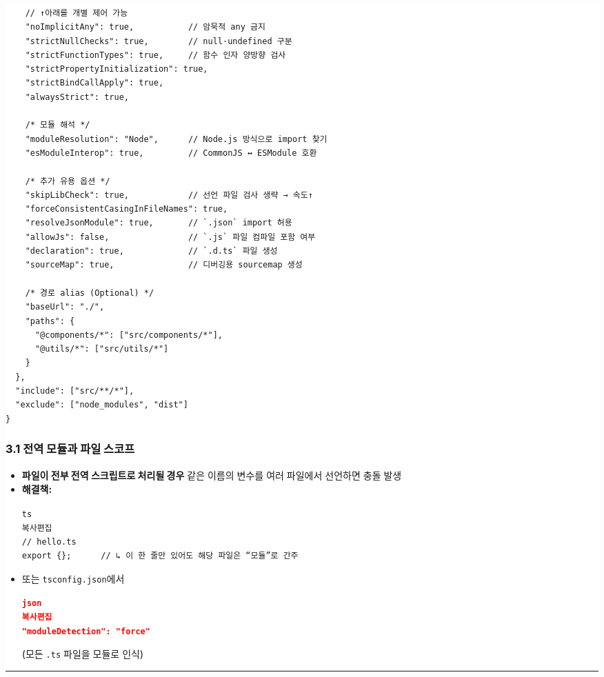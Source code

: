 ```
    // ↑아래를 개별 제어 가능
    "noImplicitAny": true,           // 암묵적 any 금지
    "strictNullChecks": true,        // null·undefined 구분
    "strictFunctionTypes": true,     // 함수 인자 양방향 검사
    "strictPropertyInitialization": true,
    "strictBindCallApply": true,
    "alwaysStrict": true,

    /* 모듈 해석 */
    "moduleResolution": "Node",      // Node.js 방식으로 import 찾기
    "esModuleInterop": true,         // CommonJS ↔ ESModule 호환

    /* 추가 유용 옵션 */
    "skipLibCheck": true,            // 선언 파일 검사 생략 → 속도↑
    "forceConsistentCasingInFileNames": true,
    "resolveJsonModule": true,       // `.json` import 허용
    "allowJs": false,                // `.js` 파일 컴파일 포함 여부
    "declaration": true,             // `.d.ts` 파일 생성
    "sourceMap": true,               // 디버깅용 sourcemap 생성

    /* 경로 alias (Optional) */
    "baseUrl": "./",
    "paths": {
      "@components/*": ["src/components/*"],
      "@utils/*": ["src/utils/*"]
    }
  },
  "include": ["src/**/*"],
  "exclude": ["node_modules", "dist"]
}

```

### 3.1 전역 모듈과 파일 스코프

- **파일이 전부 전역 스크립트로 처리될 경우**
  같은 이름의 변수를 여러 파일에서 선언하면 충돌 발생
- **해결책:**
  ```
  ts
  복사편집
  // hello.ts
  export {};      // ↳ 이 한 줄만 있어도 해당 파일은 “모듈”로 간주

  ```
- 또는 `tsconfig.json`에서
  ```json
  json
  복사편집
  "moduleDetection": "force"

  ```
  (모든 `.ts` 파일을 모듈로 인식)

---